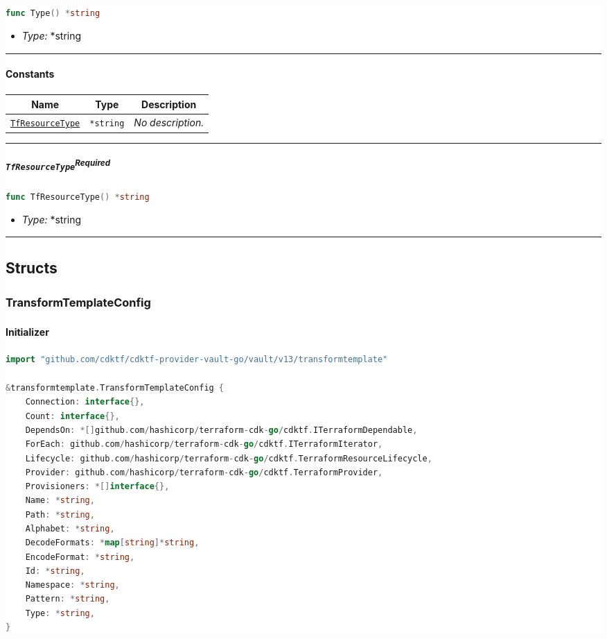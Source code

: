 ```go
func Type() *string
```

- *Type:* *string

---

#### Constants <a name="Constants" id="Constants"></a>

| **Name** | **Type** | **Description** |
| --- | --- | --- |
| <code><a href="#@cdktf/provider-vault.transformTemplate.TransformTemplate.property.tfResourceType">TfResourceType</a></code> | <code>*string</code> | *No description.* |

---

##### `TfResourceType`<sup>Required</sup> <a name="TfResourceType" id="@cdktf/provider-vault.transformTemplate.TransformTemplate.property.tfResourceType"></a>

```go
func TfResourceType() *string
```

- *Type:* *string

---

## Structs <a name="Structs" id="Structs"></a>

### TransformTemplateConfig <a name="TransformTemplateConfig" id="@cdktf/provider-vault.transformTemplate.TransformTemplateConfig"></a>

#### Initializer <a name="Initializer" id="@cdktf/provider-vault.transformTemplate.TransformTemplateConfig.Initializer"></a>

```go
import "github.com/cdktf/cdktf-provider-vault-go/vault/v13/transformtemplate"

&transformtemplate.TransformTemplateConfig {
	Connection: interface{},
	Count: interface{},
	DependsOn: *[]github.com/hashicorp/terraform-cdk-go/cdktf.ITerraformDependable,
	ForEach: github.com/hashicorp/terraform-cdk-go/cdktf.ITerraformIterator,
	Lifecycle: github.com/hashicorp/terraform-cdk-go/cdktf.TerraformResourceLifecycle,
	Provider: github.com/hashicorp/terraform-cdk-go/cdktf.TerraformProvider,
	Provisioners: *[]interface{},
	Name: *string,
	Path: *string,
	Alphabet: *string,
	DecodeFormats: *map[string]*string,
	EncodeFormat: *string,
	Id: *string,
	Namespace: *string,
	Pattern: *string,
	Type: *string,
}
```
